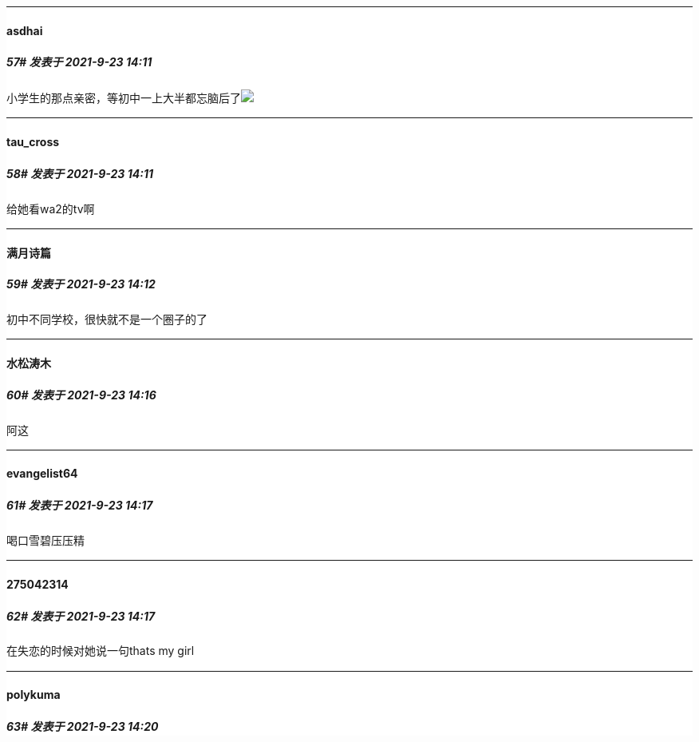 
*****

####  asdhai  
##### 57#       发表于 2021-9-23 14:11


小学生的那点亲密，等初中一上大半都忘脑后了<img src="https://static.saraba1st.com/image/smiley/face2017/067.png" referrerpolicy="no-referrer">


*****

####  tau_cross  
##### 58#       发表于 2021-9-23 14:11


给她看wa2的tv啊


*****

####  满月诗篇  
##### 59#       发表于 2021-9-23 14:12


初中不同学校，很快就不是一个圈子的了


*****

####  水松涛木  
##### 60#       发表于 2021-9-23 14:16


阿这




*****

####  evangelist64  
##### 61#       发表于 2021-9-23 14:17


喝口雪碧压压精


*****

####  275042314  
##### 62#       发表于 2021-9-23 14:17


在失恋的时候对她说一句thats my girl


*****

####  polykuma  
##### 63#       发表于 2021-9-23 14:20
